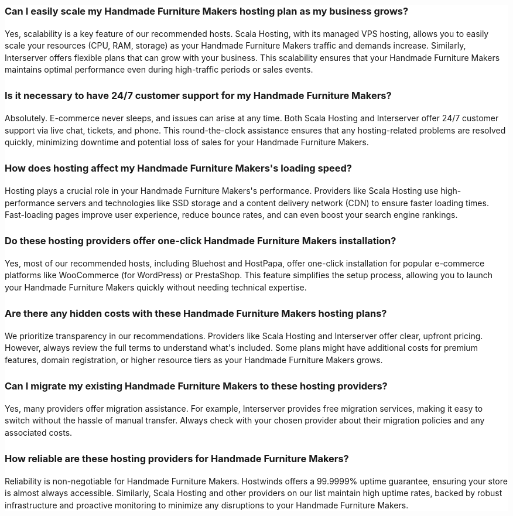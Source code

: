 ### Can I easily scale my Handmade Furniture Makers hosting plan as my business grows? 
Yes, scalability is a key feature of our recommended hosts. Scala Hosting, with its managed VPS hosting, allows you to easily scale your resources (CPU, RAM, storage) as your Handmade Furniture Makers traffic and demands increase. Similarly, Interserver offers flexible plans that can grow with your business. This scalability ensures that your Handmade Furniture Makers maintains optimal performance even during high-traffic periods or sales events.

### Is it necessary to have 24/7 customer support for my Handmade Furniture Makers? 
Absolutely. E-commerce never sleeps, and issues can arise at any time. Both Scala Hosting and Interserver offer 24/7 customer support via live chat, tickets, and phone. This round-the-clock assistance ensures that any hosting-related problems are resolved quickly, minimizing downtime and potential loss of sales for your Handmade Furniture Makers.

### How does hosting affect my Handmade Furniture Makers's loading speed? 
Hosting plays a crucial role in your Handmade Furniture Makers's performance. Providers like Scala Hosting use high-performance servers and technologies like SSD storage and a content delivery network (CDN) to ensure faster loading times. Fast-loading pages improve user experience, reduce bounce rates, and can even boost your search engine rankings.

### Do these hosting providers offer one-click Handmade Furniture Makers installation? 
Yes, most of our recommended hosts, including Bluehost and HostPapa, offer one-click installation for popular e-commerce platforms like WooCommerce (for WordPress) or PrestaShop. This feature simplifies the setup process, allowing you to launch your Handmade Furniture Makers quickly without needing technical expertise.

### Are there any hidden costs with these Handmade Furniture Makers hosting plans? 
We prioritize transparency in our recommendations. Providers like Scala Hosting and Interserver offer clear, upfront pricing. However, always review the full terms to understand what's included. Some plans might have additional costs for premium features, domain registration, or higher resource tiers as your Handmade Furniture Makers grows.

### Can I migrate my existing Handmade Furniture Makers to these hosting providers? 
Yes, many providers offer migration assistance. For example, Interserver provides free migration services, making it easy to switch without the hassle of manual transfer. Always check with your chosen provider about their migration policies and any associated costs.

### How reliable are these hosting providers for Handmade Furniture Makers? 
Reliability is non-negotiable for Handmade Furniture Makers. Hostwinds offers a 99.9999% uptime guarantee, ensuring your store is almost always accessible. Similarly, Scala Hosting and other providers on our list maintain high uptime rates, backed by robust infrastructure and proactive monitoring to minimize any disruptions to your Handmade Furniture Makers.
